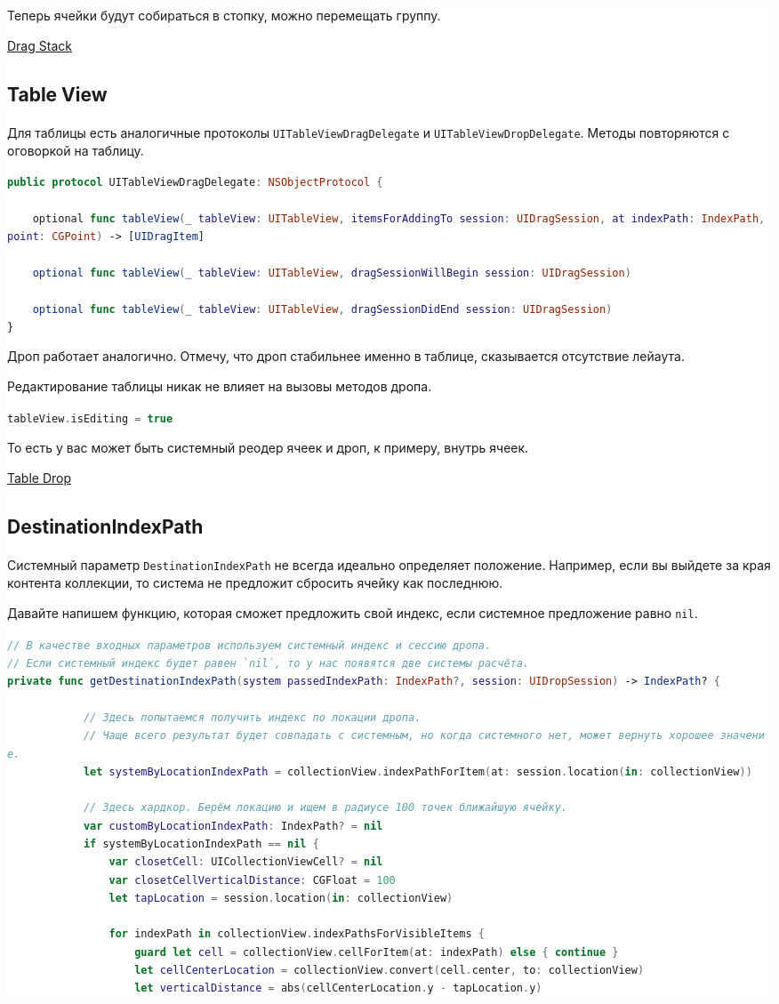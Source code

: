 Теперь ячейки будут собираться в стопку, можно перемещать группу.

[Drag Stack](https://cdn.ivanvorobei.by/websites/sparrowcode.io/drag-and-drop-part-1/drag-stack.mov)

## Table View

Для таблицы есть аналогичные протоколы `UITableViewDragDelegate` и `UITableViewDropDelegate`. Методы повторяются с оговоркой на таблицу.

```swift
public protocol UITableViewDragDelegate: NSObjectProtocol {

    optional func tableView(_ tableView: UITableView, itemsForAddingTo session: UIDragSession, at indexPath: IndexPath, point: CGPoint) -> [UIDragItem]

    optional func tableView(_ tableView: UITableView, dragSessionWillBegin session: UIDragSession)

    optional func tableView(_ tableView: UITableView, dragSessionDidEnd session: UIDragSession)
}
```

Дроп работает аналогично. Отмечу, что дроп стабильнее именно в таблице, сказывается отсутствие лейаута.

Редактирование таблицы никак не влияет на вызовы методов дропа.

```swift
tableView.isEditing = true
```

То есть у вас может быть системный реодер ячеек и дроп, к примеру, внутрь ячеек.

[Table Drop](https://cdn.ivanvorobei.by/websites/sparrowcode.io/drag-and-drop-part-1/table-drop.mov)

## DestinationIndexPath

Системный параметр `DestinationIndexPath` не всегда идеально определяет положение. Например, если вы выйдете за края контента коллекции, то система не предложит сбросить ячейку как последнюю.

Давайте напишем функцию, которая сможет предложить свой индекс, если системное предложение равно `nil`.

```swift
// В качестве входных параметров используем системный индекс и сессию дропа.
// Если системный индекс будет равен `nil`, то у нас появятся две системы расчёта.
private func getDestinationIndexPath(system passedIndexPath: IndexPath?, session: UIDropSession) -> IndexPath? {

            // Здесь попытаемся получить индекс по локации дропа.
            // Чаще всего результат будет совпадать с системным, но когда системного нет, может вернуть хорошее значение.
            let systemByLocationIndexPath = collectionView.indexPathForItem(at: session.location(in: collectionView))
            
            // Здесь хардкор. Берём локацию и ищем в радиусе 100 точек ближайшую ячейку.
            var customByLocationIndexPath: IndexPath? = nil
            if systemByLocationIndexPath == nil {
                var closetCell: UICollectionViewCell? = nil
                var closetCellVerticalDistance: CGFloat = 100
                let tapLocation = session.location(in: collectionView)
                
                for indexPath in collectionView.indexPathsForVisibleItems {
                    guard let cell = collectionView.cellForItem(at: indexPath) else { continue }
                    let cellCenterLocation = collectionView.convert(cell.center, to: collectionView)
                    let verticalDistance = abs(cellCenterLocation.y - tapLocation.y)
```